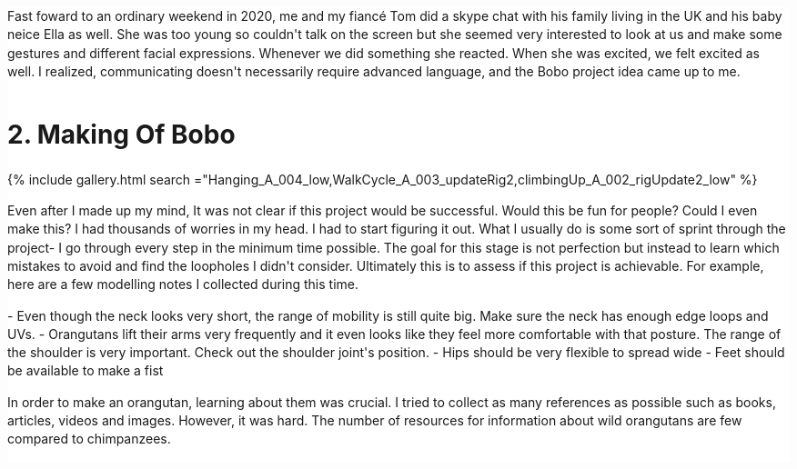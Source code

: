Fast foward to an ordinary weekend in 2020, me and my fiancé Tom did a skype chat with his family living in the UK and his baby neice Ella as well. She was too young so couldn't talk on the screen but she seemed very interested to look at us and make some gestures and different facial expressions. Whenever we did something she reacted. When she was excited, we felt excited as well. I realized, communicating doesn't necessarily require advanced language, and the Bobo project idea came up to me.
</div>
</div>


# 2. Making Of Bobo​


{% include gallery.html search ="Hanging_A_004_low,WalkCycle_A_003_updateRig2,climbingUp_A_002_rigUpdate2_low" %}


Even after I made up my mind, It was not clear if this project would be successful. Would this be fun for people? Could I even make this? I had thousands of worries in my head. I had to start figuring it out. 
What I usually do is some sort of sprint through the project- I go through every step in the minimum time possible. The goal for this stage is not perfection but instead to learn which mistakes to avoid and find the loopholes I didn't consider. Ultimately this is to assess if this project is achievable. 
For example, here are a few modelling notes I collected during this time.

<div class = "column" >
<div markdown= "1">
- Even though the neck looks very short, the range of mobility is still quite big. Make sure the neck has enough edge loops and UVs.
- Orangutans lift their arms very frequently and it even looks like they feel more comfortable with that posture. The range of the shoulder is very important. Check out the shoulder joint's position.
- Hips should be very flexible to spread wide
- Feet should be available to make a fist

In order to make an orangutan, learning about them was crucial. I tried to collect as many references as possible such as books, articles, videos and images. However, it was hard. The number of resources for information about wild orangutans are few compared to chimpanzees.


</div>
<div>